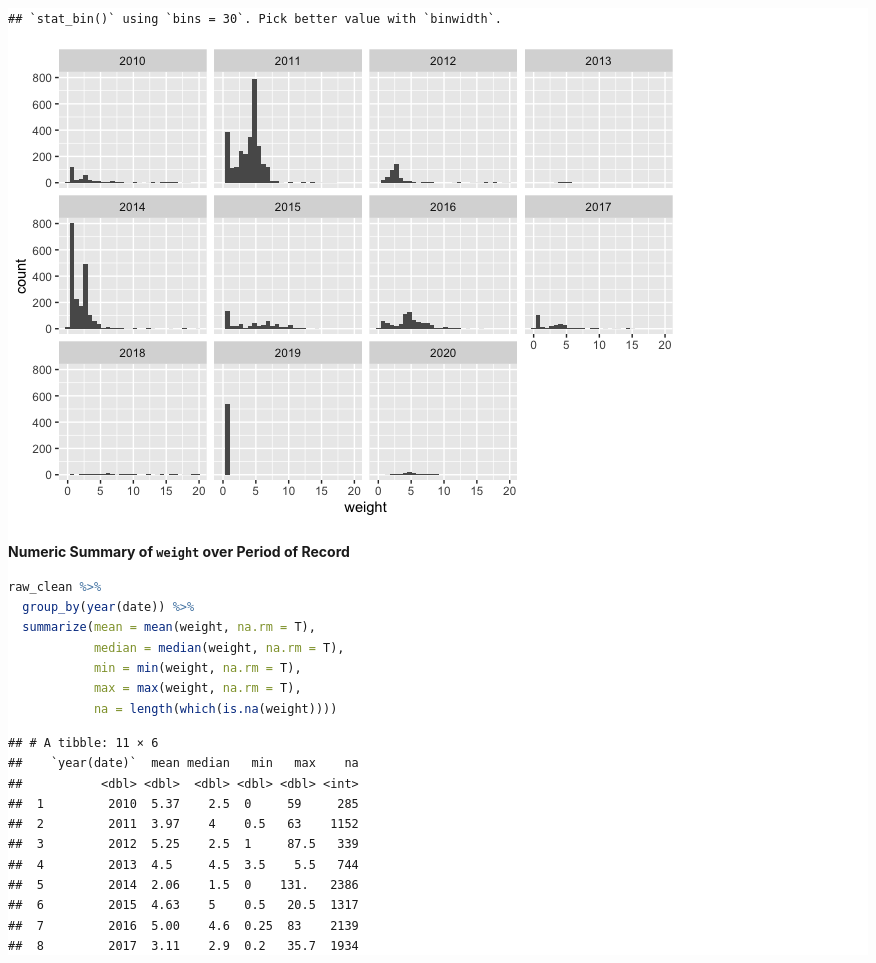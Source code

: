     ## `stat_bin()` using `bins = 30`. Pick better value with `binwidth`.

![](2_tisdale_qc_sampling_effort_files/figure-gfm/unnamed-chunk-7-1.png)

**Numeric Summary of `weight` over Period of Record**

``` r
raw_clean %>%
  group_by(year(date)) %>%
  summarize(mean = mean(weight, na.rm = T),
            median = median(weight, na.rm = T),
            min = min(weight, na.rm = T),
            max = max(weight, na.rm = T),
            na = length(which(is.na(weight))))
```

    ## # A tibble: 11 × 6
    ##    `year(date)`  mean median   min   max    na
    ##           <dbl> <dbl>  <dbl> <dbl> <dbl> <int>
    ##  1         2010  5.37    2.5  0     59     285
    ##  2         2011  3.97    4    0.5   63    1152
    ##  3         2012  5.25    2.5  1     87.5   339
    ##  4         2013  4.5     4.5  3.5    5.5   744
    ##  5         2014  2.06    1.5  0    131.   2386
    ##  6         2015  4.63    5    0.5   20.5  1317
    ##  7         2016  5.00    4.6  0.25  83    2139
    ##  8         2017  3.11    2.9  0.2   35.7  1934